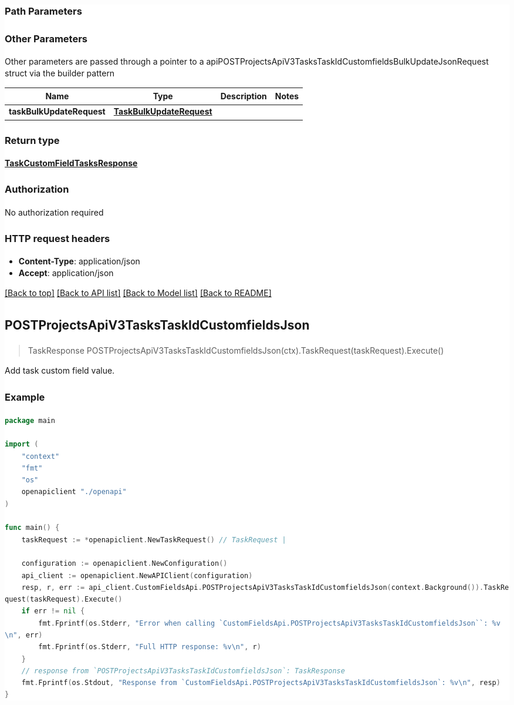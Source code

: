 ### Path Parameters



### Other Parameters

Other parameters are passed through a pointer to a apiPOSTProjectsApiV3TasksTaskIdCustomfieldsBulkUpdateJsonRequest struct via the builder pattern


Name | Type | Description  | Notes
------------- | ------------- | ------------- | -------------
 **taskBulkUpdateRequest** | [**TaskBulkUpdateRequest**](TaskBulkUpdateRequest.md) |  | 

### Return type

[**TaskCustomFieldTasksResponse**](TaskCustomFieldTasksResponse.md)

### Authorization

No authorization required

### HTTP request headers

- **Content-Type**: application/json
- **Accept**: application/json

[[Back to top]](#) [[Back to API list]](../README.md#documentation-for-api-endpoints)
[[Back to Model list]](../README.md#documentation-for-models)
[[Back to README]](../README.md)


## POSTProjectsApiV3TasksTaskIdCustomfieldsJson

> TaskResponse POSTProjectsApiV3TasksTaskIdCustomfieldsJson(ctx).TaskRequest(taskRequest).Execute()

Add task custom field value.



### Example

```go
package main

import (
    "context"
    "fmt"
    "os"
    openapiclient "./openapi"
)

func main() {
    taskRequest := *openapiclient.NewTaskRequest() // TaskRequest | 

    configuration := openapiclient.NewConfiguration()
    api_client := openapiclient.NewAPIClient(configuration)
    resp, r, err := api_client.CustomFieldsApi.POSTProjectsApiV3TasksTaskIdCustomfieldsJson(context.Background()).TaskRequest(taskRequest).Execute()
    if err != nil {
        fmt.Fprintf(os.Stderr, "Error when calling `CustomFieldsApi.POSTProjectsApiV3TasksTaskIdCustomfieldsJson``: %v\n", err)
        fmt.Fprintf(os.Stderr, "Full HTTP response: %v\n", r)
    }
    // response from `POSTProjectsApiV3TasksTaskIdCustomfieldsJson`: TaskResponse
    fmt.Fprintf(os.Stdout, "Response from `CustomFieldsApi.POSTProjectsApiV3TasksTaskIdCustomfieldsJson`: %v\n", resp)
}
```